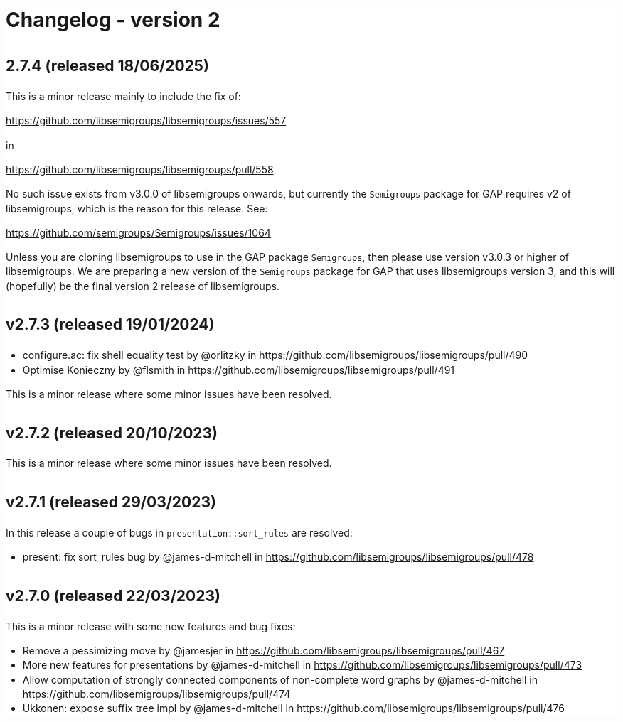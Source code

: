 # Changelog - version 2

## 2.7.4 (released 18/06/2025)

This is a minor release mainly to include the fix of:

<https://github.com/libsemigroups/libsemigroups/issues/557>

in 

<https://github.com/libsemigroups/libsemigroups/pull/558>

No such issue exists from v3.0.0 of libsemigroups onwards, but currently the
`Semigroups` package for GAP requires v2 of libsemigroups, which is the reason
for this release. See:

<https://github.com/semigroups/Semigroups/issues/1064>

Unless you are cloning libsemigroups to use in the GAP package `Semigroups`,
then please use version v3.0.3 or higher of libsemigroups. We are preparing a
new version of the `Semigroups` package for GAP that uses libsemigroups
version 3, and this will (hopefully) be the final version 2 release of
libsemigroups.

## v2.7.3 (released 19/01/2024)

-   configure.ac: fix shell equality test by \@orlitzky in
    <https://github.com/libsemigroups/libsemigroups/pull/490>
-   Optimise Konieczny by \@flsmith in
    <https://github.com/libsemigroups/libsemigroups/pull/491>

This is a minor release where some minor issues have been resolved.

## v2.7.2 (released 20/10/2023)

This is a minor release where some minor issues have been resolved.

## v2.7.1 (released 29/03/2023)

In this release a couple of bugs in `presentation::sort_rules` are
resolved:

-   present: fix sort_rules bug by \@james-d-mitchell in
    <https://github.com/libsemigroups/libsemigroups/pull/478>

## v2.7.0 (released 22/03/2023)

This is a minor release with some new features and bug fixes:

-   Remove a pessimizing move by \@jamesjer in
    <https://github.com/libsemigroups/libsemigroups/pull/467>
-   More new features for presentations by \@james-d-mitchell in
    <https://github.com/libsemigroups/libsemigroups/pull/473>
-   Allow computation of strongly connected components of non-complete
    word graphs by \@james-d-mitchell in
    <https://github.com/libsemigroups/libsemigroups/pull/474>
-   Ukkonen: expose suffix tree impl by \@james-d-mitchell in
    <https://github.com/libsemigroups/libsemigroups/pull/476>
